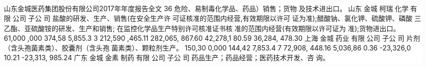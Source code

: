 山东金城医药集团股份有限公司2017年年度报告全文
36
危险、易制毒化学品、药品）销售；货物
及技术进出口。
山东
金城
柯瑞
化学
有限
公司
子公
司
盐酸的研发、生产、销售(在安全生产许
可证核准的范围内经营,有效期限以许可
证为准);醋酸钠、氯化钾、硫酸钾、磷酸
三乙酯、亚硫酸铵的研发、生产和销售;
在监控化学品生产特别许可核准证书核
准的范围内经营(有效期限以许可证为
准);货物进出口。
61,000
,000
374,58
5,855.3
3
212,590
,465.11
282,065,
867.60
42,278,1
80.59
36,284,
478.30
上海
金城
药业
有限
公司
子公
司
片剂（含头孢菌素类）、胶囊剂（含头孢
菌素类）、颗粒剂生产。
150,30
0,000
144,42
7,853.4
7
72,908,
448.16
5,036,86
0.36
-23,326,0
10.21
-23,313,
985.24
广东
金城
金素
制药
有限
公司
子公
司
药品生产；药品经营；医药技术开发、咨
询。